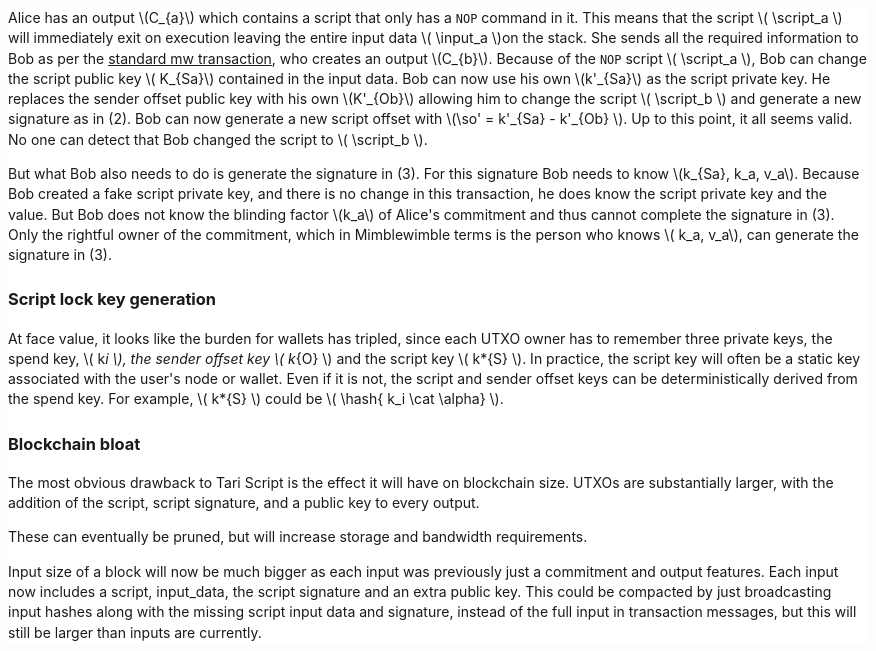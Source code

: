 Alice has an output \\(C\_{a}\\) which contains a script that only has a `NOP` command in it. This means that the
script \\( \script_a \\) will immediately exit on execution leaving the entire input data \\( \input_a \\)on the
stack. She sends all the required information to Bob as per the [standard mw transaction](#standard-mw-transaction), who
creates an output \\(C\_{b}\\). Because of the `NOP` script \\( \script_a \\), Bob can change the script public key
\\( K\_{Sa}\\) contained in the input data. Bob can now use his own \\(k'\_{Sa}\\) as the script private key. He
replaces the sender offset public key with his own \\(K'\_{Ob}\\) allowing him to change the script
\\( \script_b \\) and generate a new signature as in (2). Bob can now generate a new script offset with
\\(\so' = k'\_{Sa} - k'\_{Ob} \\). Up to this point, it all seems valid. No one can detect that Bob changed the script
to \\( \script_b \\).

But what Bob also needs to do is generate the signature in (3). For this signature Bob needs to know
\\(k\_{Sa}, k_a, v_a\\). Because Bob created a fake script private key, and there is no change in this transaction,
he does know the script private key and the value. But Bob does not know the blinding factor \\(k_a\\) of Alice's
commitment and thus cannot complete the signature in (3). Only the rightful owner of the commitment, which in
Mimblewimble terms is the person who knows \\( k_a, v_a\\), can generate the signature in (3).

### Script lock key generation

At face value, it looks like the burden for wallets has tripled, since each UTXO owner has to remember three private
keys, the spend key, \\( k*i \\), the sender offset key \\( k*{O} \\) and the script key \\( k*{S} \\). In practice, the
script key will often be a static key associated with the user's node or wallet. Even if it is not, the script and
sender offset keys can be deterministically derived from the spend key. For example, \\( k*{S} \\) could be
\\( \hash{ k_i \cat \alpha} \\).

### Blockchain bloat

The most obvious drawback to Tari Script is the effect it will have on blockchain size. UTXOs are substantially larger,
with the addition of the script, script signature, and a public key to every output.

These can eventually be pruned, but will increase storage and bandwidth requirements.

Input size of a block will now be much bigger as each input was previously just a commitment and output features.
Each input now includes a script, input_data, the script signature and an extra public key. This could be compacted by
just broadcasting input hashes along with the missing script input data and signature, instead of the full input in
transaction messages, but this will still be larger than inputs are currently.
